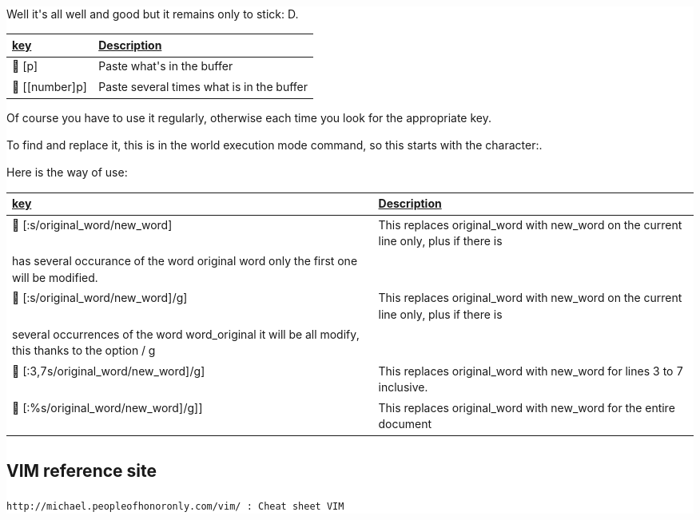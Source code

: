 Well it's all well and good but it remains only to stick: D.

| <b><u>key</u></b> | <b><u>Description</u></b> | 
| :---         | :---         | 
| :small_orange_diamond: [p] | Paste what's in the buffer | 
| :small_orange_diamond: [[number]p]| Paste several times what is in the buffer |


Of course you have to use it regularly, otherwise each time you look for the appropriate key.


To find and replace it, this is in the world execution mode command, so this starts with the character:.


Here is the way of use:

| <b><u>key</u></b> | <b><u>Description</u></b> | 
| :---         | :---         | 
| :small_orange_diamond: [:s/original_word/new_word] | This replaces original_word with new_word on the current line only, plus if there is
has several occurance of the word original word only the first one will be modified. | 
| :small_orange_diamond: [:s/original_word/new_word]/g]| This replaces original_word with new_word on the current line only, plus if there is
several occurrences of the word word_original it will be all modify, this thanks to the option / g |
| :small_orange_diamond: [:3,7s/original_word/new_word]/g] | This replaces original_word with new_word for lines 3 to 7 inclusive. |
| :small_orange_diamond: [:%s/original_word/new_word]/g]] | This replaces original_word with new_word for the entire document |



## VIM reference site


    http://michael.peopleofhonoronly.com/vim/ : Cheat sheet VIM

